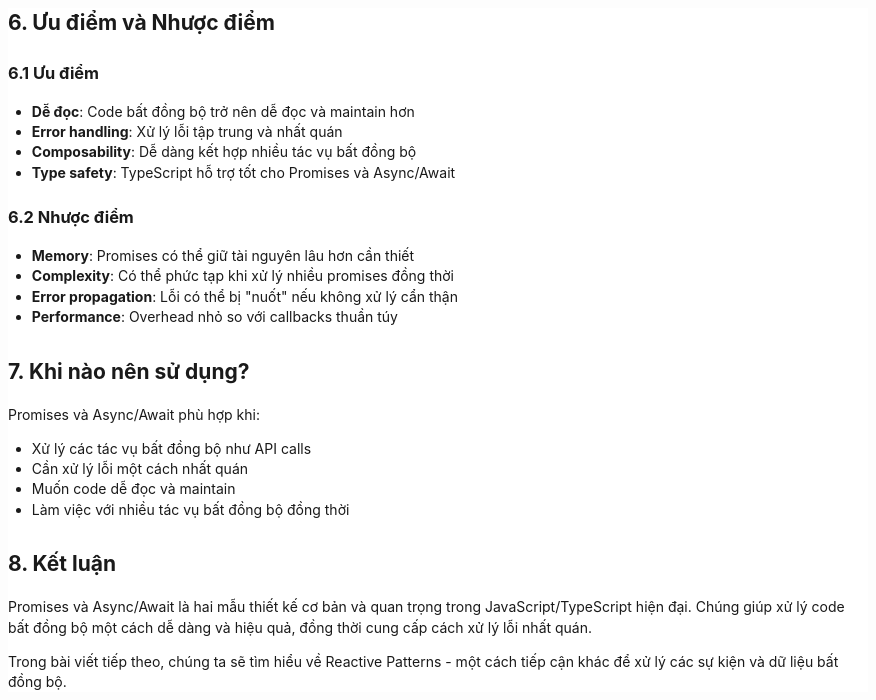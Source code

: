 
## 6. Ưu điểm và Nhược điểm

### 6.1 Ưu điểm
- **Dễ đọc**: Code bất đồng bộ trở nên dễ đọc và maintain hơn
- **Error handling**: Xử lý lỗi tập trung và nhất quán
- **Composability**: Dễ dàng kết hợp nhiều tác vụ bất đồng bộ
- **Type safety**: TypeScript hỗ trợ tốt cho Promises và Async/Await

### 6.2 Nhược điểm
- **Memory**: Promises có thể giữ tài nguyên lâu hơn cần thiết
- **Complexity**: Có thể phức tạp khi xử lý nhiều promises đồng thời
- **Error propagation**: Lỗi có thể bị "nuốt" nếu không xử lý cẩn thận
- **Performance**: Overhead nhỏ so với callbacks thuần túy

## 7. Khi nào nên sử dụng?

Promises và Async/Await phù hợp khi:
- Xử lý các tác vụ bất đồng bộ như API calls
- Cần xử lý lỗi một cách nhất quán
- Muốn code dễ đọc và maintain
- Làm việc với nhiều tác vụ bất đồng bộ đồng thời

## 8. Kết luận

Promises và Async/Await là hai mẫu thiết kế cơ bản và quan trọng trong JavaScript/TypeScript hiện đại. Chúng giúp xử lý code bất đồng bộ một cách dễ dàng và hiệu quả, đồng thời cung cấp cách xử lý lỗi nhất quán.

Trong bài viết tiếp theo, chúng ta sẽ tìm hiểu về Reactive Patterns - một cách tiếp cận khác để xử lý các sự kiện và dữ liệu bất đồng bộ. 